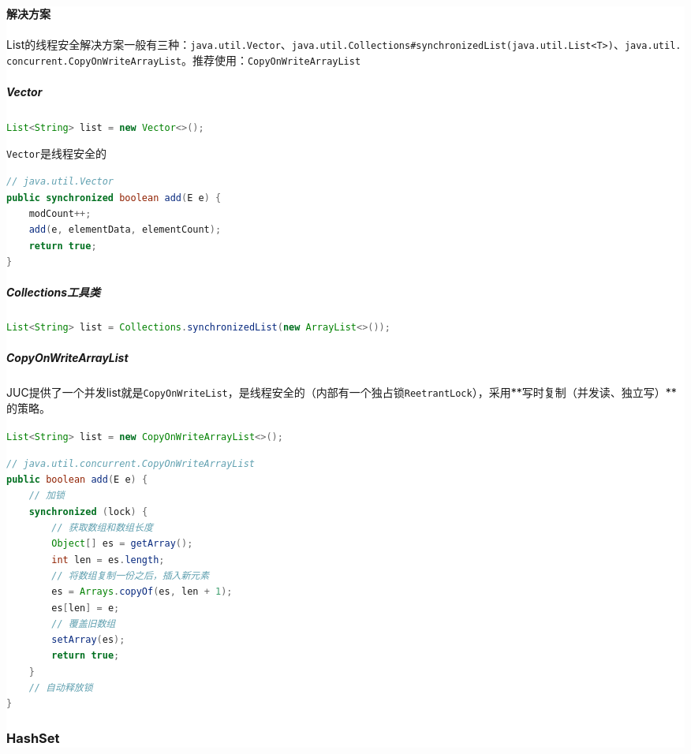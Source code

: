 #### 解决方案

List的线程安全解决方案一般有三种：`java.util.Vector`、`java.util.Collections#synchronizedList(java.util.List<T>)`、`java.util.concurrent.CopyOnWriteArrayList`。推荐使用：`CopyOnWriteArrayList`

##### Vector

```java
List<String> list = new Vector<>();
```

`Vector`是线程安全的

```java
// java.util.Vector
public synchronized boolean add(E e) {
    modCount++;
    add(e, elementData, elementCount);
    return true;
}
```

##### Collections工具类

```java
List<String> list = Collections.synchronizedList(new ArrayList<>());
```

##### CopyOnWriteArrayList

JUC提供了一个并发list就是`CopyOnWriteList`，是线程安全的（内部有一个独占锁`ReetrantLock`），采用**写时复制（并发读、独立写）**的策略。

```java
List<String> list = new CopyOnWriteArrayList<>();
```

```java
// java.util.concurrent.CopyOnWriteArrayList
public boolean add(E e) {
    // 加锁
    synchronized (lock) {
        // 获取数组和数组长度
        Object[] es = getArray();
        int len = es.length;
        // 将数组复制一份之后，插入新元素
        es = Arrays.copyOf(es, len + 1);
        es[len] = e;
        // 覆盖旧数组
        setArray(es);
        return true;
    }
    // 自动释放锁
}
```



### HashSet
